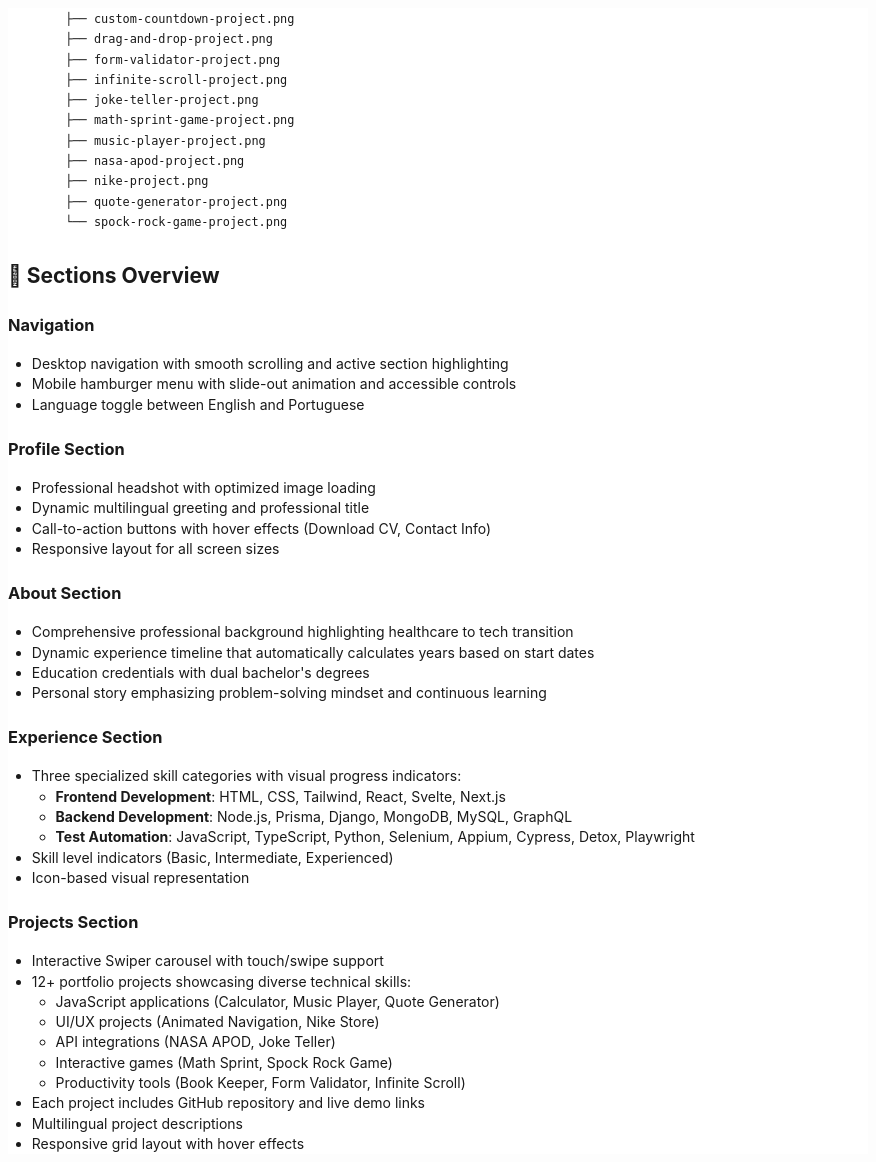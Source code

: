 ```
        ├── custom-countdown-project.png
        ├── drag-and-drop-project.png
        ├── form-validator-project.png
        ├── infinite-scroll-project.png
        ├── joke-teller-project.png
        ├── math-sprint-game-project.png
        ├── music-player-project.png
        ├── nasa-apod-project.png
        ├── nike-project.png
        ├── quote-generator-project.png
        └── spock-rock-game-project.png
```

## 🎨 Sections Overview

### Navigation

- Desktop navigation with smooth scrolling and active section highlighting
- Mobile hamburger menu with slide-out animation and accessible controls
- Language toggle between English and Portuguese

### Profile Section

- Professional headshot with optimized image loading
- Dynamic multilingual greeting and professional title
- Call-to-action buttons with hover effects (Download CV, Contact Info)
- Responsive layout for all screen sizes

### About Section

- Comprehensive professional background highlighting healthcare to tech transition
- Dynamic experience timeline that automatically calculates years based on start dates
- Education credentials with dual bachelor's degrees
- Personal story emphasizing problem-solving mindset and continuous learning

### Experience Section

- Three specialized skill categories with visual progress indicators:
  - **Frontend Development**: HTML, CSS, Tailwind, React, Svelte, Next.js
  - **Backend Development**: Node.js, Prisma, Django, MongoDB, MySQL, GraphQL
  - **Test Automation**: JavaScript, TypeScript, Python, Selenium, Appium, Cypress, Detox, Playwright
- Skill level indicators (Basic, Intermediate, Experienced)
- Icon-based visual representation

### Projects Section

- Interactive Swiper carousel with touch/swipe support
- 12+ portfolio projects showcasing diverse technical skills:
  - JavaScript applications (Calculator, Music Player, Quote Generator)
  - UI/UX projects (Animated Navigation, Nike Store)
  - API integrations (NASA APOD, Joke Teller)
  - Interactive games (Math Sprint, Spock Rock Game)
  - Productivity tools (Book Keeper, Form Validator, Infinite Scroll)
- Each project includes GitHub repository and live demo links
- Multilingual project descriptions
- Responsive grid layout with hover effects
